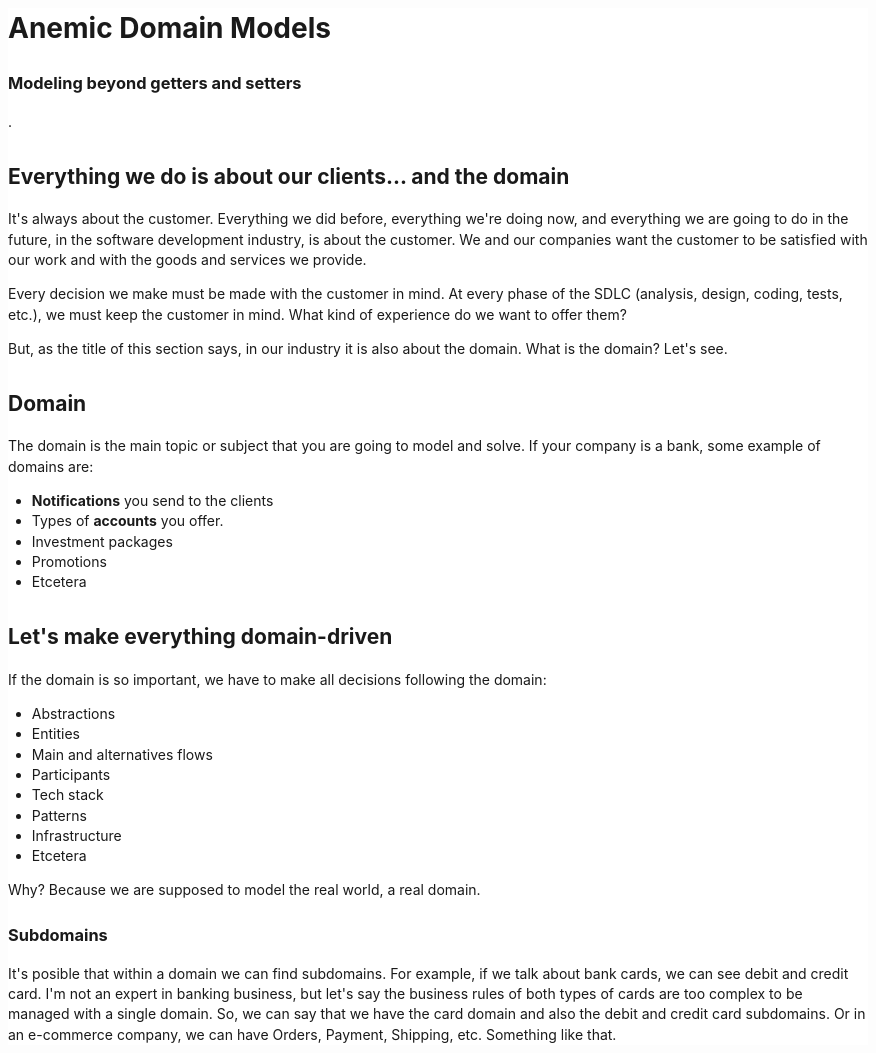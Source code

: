 # Anemic Domain Models

### Modeling beyond getters and setters

.

## Everything we do is about our clients... and the domain
It's always about the customer. Everything we did before, everything we're doing now, and everything we are going to
do in the future, in the software development industry, is about the customer. We and our companies want the customer
to be satisfied with our work and with the goods and services we provide.

Every decision we make must be made with the customer in mind. At every phase of the SDLC (analysis, design,
coding, tests, etc.), we must keep the customer in mind. What kind of experience do we want to offer them?

But, as the title of this section says, in our industry it is also about the domain. What is the domain? Let's see.

## Domain
The domain is the main topic or subject that you are going to model and solve. If your company is a bank, some example of 
domains are:
- **Notifications** you send to the clients
- Types of **accounts** you offer.
- Investment packages
- Promotions
- Etcetera

## Let's make everything domain-driven
If the domain is so important, we have to make all decisions following the domain:
- Abstractions
- Entities
- Main and alternatives flows
- Participants
- Tech stack
- Patterns
- Infrastructure
- Etcetera

Why? Because we are supposed to model the real world, a real domain.

### Subdomains
It's posible that within a domain we can find subdomains. For example, if we talk about bank cards, we can see debit
and credit card. I'm not an expert in banking business, but let's say the business rules of both types of cards are too
complex to be managed with a single domain. So, we can say that we have the card domain and also the debit and credit 
card subdomains. Or in an e-commerce company, we can have Orders, Payment, Shipping, etc. Something like that.
